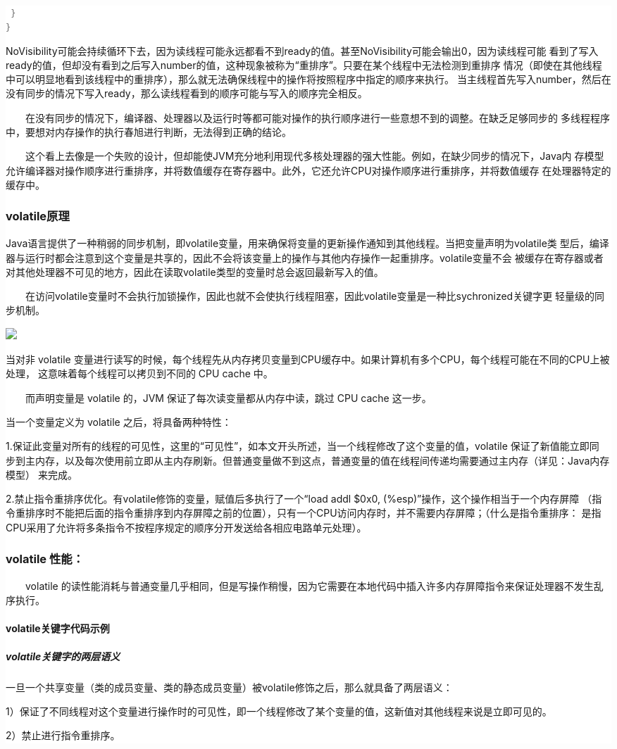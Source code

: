 ```java
 }
}

```

NoVisibility可能会持续循环下去，因为读线程可能永远都看不到ready的值。甚至NoVisibility可能会输出0，因为读线程可能
看到了写入ready的值，但却没有看到之后写入number的值，这种现象被称为“重排序”。只要在某个线程中无法检测到重排序
情况（即使在其他线程中可以明显地看到该线程中的重排序），那么就无法确保线程中的操作将按照程序中指定的顺序来执行。
当主线程首先写入number，然后在没有同步的情况下写入ready，那么读线程看到的顺序可能与写入的顺序完全相反。

　　在没有同步的情况下，编译器、处理器以及运行时等都可能对操作的执行顺序进行一些意想不到的调整。在缺乏足够同步的
多线程程序中，要想对内存操作的执行春旭进行判断，无法得到正确的结论。

　　这个看上去像是一个失败的设计，但却能使JVM充分地利用现代多核处理器的强大性能。例如，在缺少同步的情况下，Java内
存模型允许编译器对操作顺序进行重排序，并将数值缓存在寄存器中。此外，它还允许CPU对操作顺序进行重排序，并将数值缓存
在处理器特定的缓存中。

### volatile原理

Java语言提供了一种稍弱的同步机制，即volatile变量，用来确保将变量的更新操作通知到其他线程。当把变量声明为volatile类
型后，编译器与运行时都会注意到这个变量是共享的，因此不会将该变量上的操作与其他内存操作一起重排序。volatile变量不会
被缓存在寄存器或者对其他处理器不可见的地方，因此在读取volatile类型的变量时总会返回最新写入的值。

　　在访问volatile变量时不会执行加锁操作，因此也就不会使执行线程阻塞，因此volatile变量是一种比sychronized关键字更
轻量级的同步机制。

![](http://files.jb51.net/file_images/article/201711/2017111593111246.png?2017101593126)

当对非 volatile 变量进行读写的时候，每个线程先从内存拷贝变量到CPU缓存中。如果计算机有多个CPU，每个线程可能在不同的CPU上被处理，
这意味着每个线程可以拷贝到不同的 CPU cache 中。

　　而声明变量是 volatile 的，JVM 保证了每次读变量都从内存中读，跳过 CPU cache 这一步。

当一个变量定义为 volatile 之后，将具备两种特性：

1.保证此变量对所有的线程的可见性，这里的“可见性”，如本文开头所述，当一个线程修改了这个变量的值，volatile 保证了新值能立即同
步到主内存，以及每次使用前立即从主内存刷新。但普通变量做不到这点，普通变量的值在线程间传递均需要通过主内存（详见：Java内存模型）
来完成。

2.禁止指令重排序优化。有volatile修饰的变量，赋值后多执行了一个“load addl $0x0, (%esp)”操作，这个操作相当于一个内存屏障
（指令重排序时不能把后面的指令重排序到内存屏障之前的位置），只有一个CPU访问内存时，并不需要内存屏障；（什么是指令重排序：
是指CPU采用了允许将多条指令不按程序规定的顺序分开发送给各相应电路单元处理）。

### volatile 性能：

　　volatile 的读性能消耗与普通变量几乎相同，但是写操作稍慢，因为它需要在本地代码中插入许多内存屏障指令来保证处理器不发生乱序执行。

#### volatile关键字代码示例

##### volatile关键字的两层语义

一旦一个共享变量（类的成员变量、类的静态成员变量）被volatile修饰之后，那么就具备了两层语义：

1）保证了不同线程对这个变量进行操作时的可见性，即一个线程修改了某个变量的值，这新值对其他线程来说是立即可见的。

2）禁止进行指令重排序。
